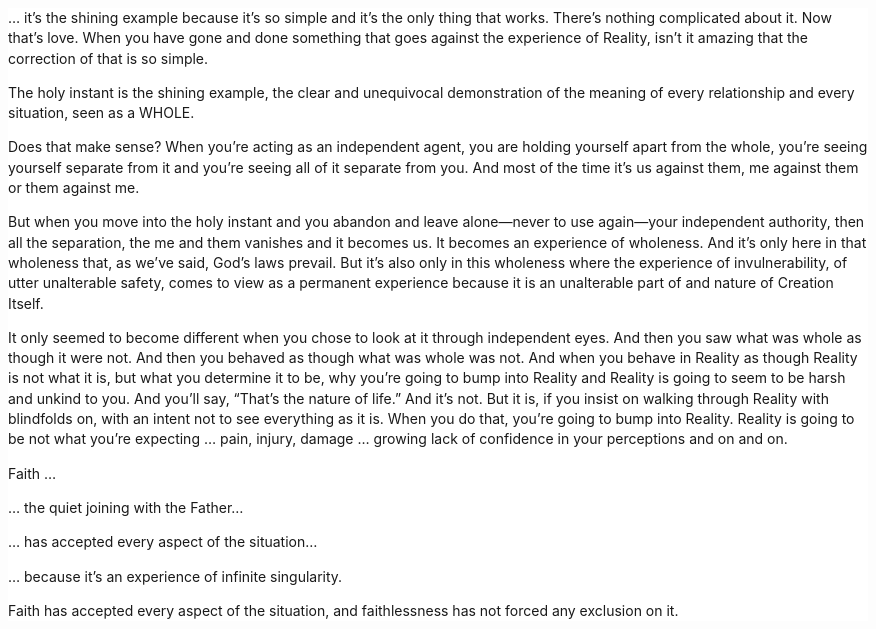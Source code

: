&hellip; it&rsquo;s the shining example because it&rsquo;s so simple and
it&rsquo;s the only thing that works. There&rsquo;s nothing complicated
about it. Now that&rsquo;s love. When you have gone and done something
that goes against the experience of Reality, isn&rsquo;t it amazing that
the correction of that is so simple.

<div markdown="1" class="well book">
The holy instant is the shining example, the clear and unequivocal
demonstration of the meaning of every relationship and every situation,
seen as a WHOLE.
</div>

Does that make sense? When you&rsquo;re acting as an independent agent,
you are holding yourself apart from the whole, you&rsquo;re seeing
yourself separate from it and you&rsquo;re seeing all of it separate
from you. And most of the time it&rsquo;s us against them, me against
them or them against me.

But when you move into the holy instant and you abandon and leave
alone&mdash;never to use again&mdash;your independent authority, then
all the separation, the me and them vanishes and it becomes us. It
becomes an experience of wholeness. And it&rsquo;s only here in that
wholeness that, as we&rsquo;ve said, God&rsquo;s laws prevail. But
it&rsquo;s also only in this wholeness where the experience of
invulnerability, of utter unalterable safety, comes to view as a
permanent experience because it is an unalterable part of and nature of
Creation Itself.

It only seemed to become different when you chose to look at it through
independent eyes. And then you saw what was whole as though it were not.
And then you behaved as though what was whole was not. And when you
behave in Reality as though Reality is not what it is, but what you
determine it to be, why you&rsquo;re going to bump into Reality and
Reality is going to seem to be harsh and unkind to you. And you&rsquo;ll
say, &ldquo;That&rsquo;s the nature of life.&rdquo; And it&rsquo;s not.
But it is, if you insist on walking through Reality with blindfolds on,
with an intent not to see everything as it is. When you do that,
you&rsquo;re going to bump into Reality. Reality is going to be not what
you&rsquo;re expecting &hellip; pain, injury, damage &hellip; growing
lack of confidence in your perceptions and on and on.

<div markdown="1" class="well book">
Faith &hellip;
</div>

&hellip; the quiet joining with the Father&hellip;

<div markdown="1" class="well book">
&hellip; has accepted every aspect of the situation&hellip;
</div>

&hellip; because it&rsquo;s an experience of infinite singularity.

<div markdown="1" class="well book">
Faith has accepted every aspect of the situation, and faithlessness has
not forced any exclusion on it.
</div>
